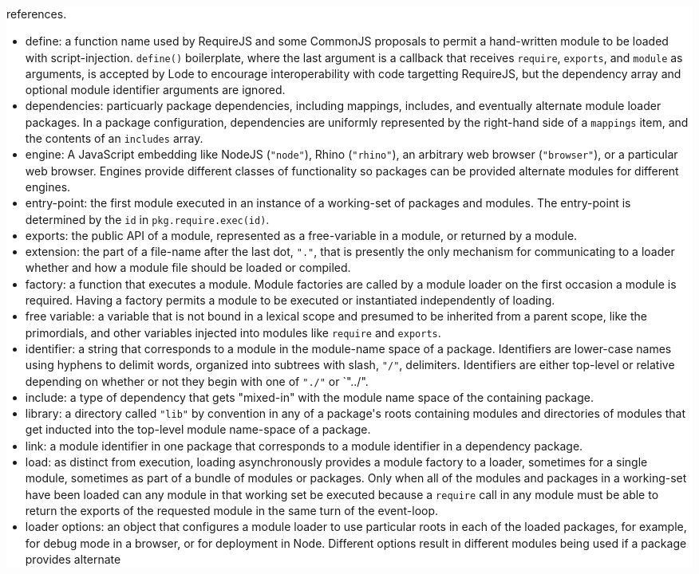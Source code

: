   references.
- define: a function name used by RequireJS and some
  CommonJS proposals to permit a hand-written module to be
  loaded with script-injection.  `define()` boilerplate,
  where the last argument is a callback that receives
  `require`, `exports`, and `module` as arguments, is
  accepted by Lode to encourage interoperability with code
  targetting RequireJS, but the dependency array and
  optional module identifier arguments are ignored.
- dependencies: particuarly package dependencies, including
  mappings, includes, and eventually alternate module loader
  packages.  In a package configuration, dependencies are
  uniformly represented by the right-hand side of a
  `mappings` item, and the contents of an `includes` array.
- engine: A JavaScript embedding like NodeJS (`"node"`),
  Rhino (`"rhino"`), an arbitrary web browser (`"browser"`),
  or a particular web browser.  Engines provide different
  classes of functionality so packages can be provided
  alternate modules for different engines.
- entry-point: the first module executed in an instance of a
  working-set of packages and modules.  The entry-point is
  determined by the `id` in `pkg.require.exec(id)`.
- exports: the public API of a module, represented as a
  free-variable in a module, or returned by a module.
- extension: the part of a file-name after the last dot,
  `"."`, that is presently the only mechanism for
  communicating to a loader whether and how a module file
  should be loaded or compiled.
- factory: a function that executes a module.  Module
  factories are called by a module loader on the first
  occasion a module is required.  Having a factory permits a
  module to be executed or instantiated independently of
  loading.
- free variable: a variable that is not bound in a lexical
  scope and presumed to be inherited from a parent scope,
  like the primordials, and other variables injected into
  modules like `require` and `exports`.
- identifier: a string that corresponds to a module in the
  module-name space of a package.  Identifiers are
  lower-case names using hyphens to delimit words, organized
  into subtrees with slash, `"/"`, delimiters.  Identifiers
  are either top-level or relative depending on whether or
  not they begin with one of `"./"` or `"../".
- include: a type of dependency that gets "mixed-in" with
  the module name space of the containing package.
- library: a directory called `"lib"` by convention in any
  of a package's roots containing modules and directories of
  modules that get inducted into the top-level module
  name-space of a package.
- link: a module identifier in one package that corresponds
  to a module identifier in a dependency package.
- load: as distinct from execution, loading asynchronously
  provides a module factory to a loader, sometimes for a
  single module, sometimes as part of a bundle of modules or
  packages.  Only when all of the modules and packages in a
  working-set have been loaded can any module in that
  working set be executed because a `require` call in any
  module must be able to return the exports of the requested
  module in the same turn of the event-loop.
- loader options: an object that configures a module loader
  to use particular roots in each of the loaded packages,
  for example, for debug mode in a browser, or for
  deployment in Node.  Different options result in different
  modules being used if a package provides alternate
